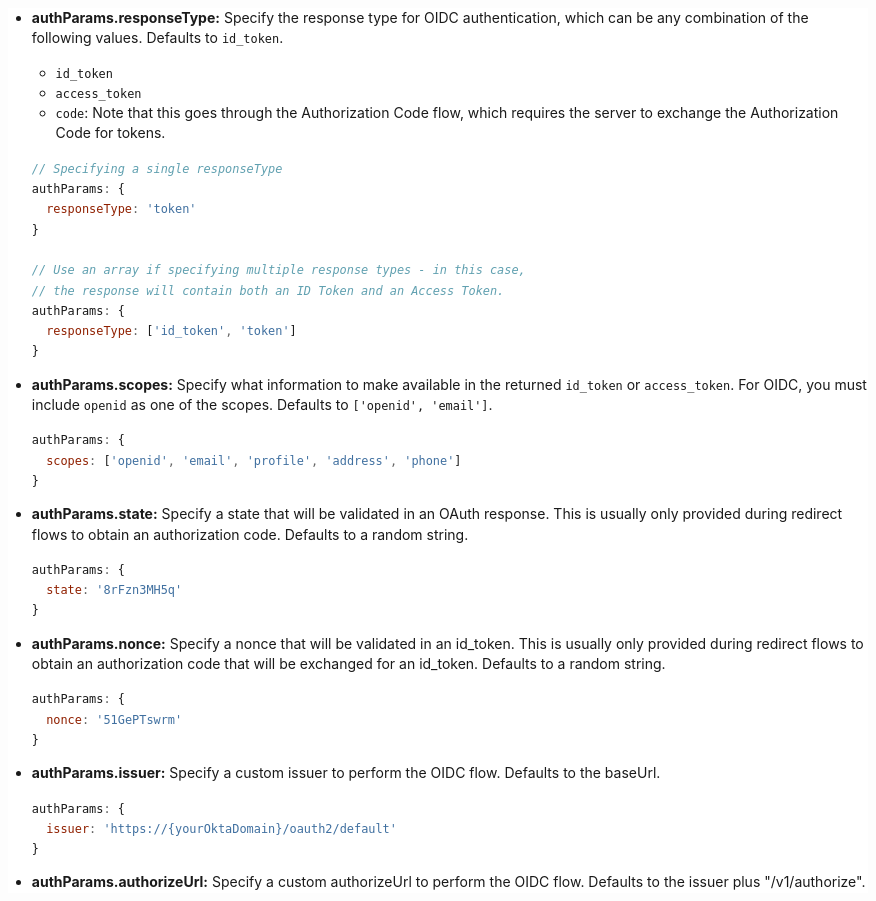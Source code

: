 * **authParams.responseType:** Specify the response type for OIDC authentication, which can be any combination of the following values. Defaults to `id_token`.
  * `id_token`
  * `access_token`
  * `code`: Note that this goes through the Authorization Code flow, which requires the server to exchange the Authorization Code for tokens.

  ```javascript
  // Specifying a single responseType
  authParams: {
    responseType: 'token'
  }

  // Use an array if specifying multiple response types - in this case,
  // the response will contain both an ID Token and an Access Token.
  authParams: {
    responseType: ['id_token', 'token']
  }
  ```

* **authParams.scopes:** Specify what information to make available in the returned `id_token` or `access_token`. For OIDC, you must include `openid` as one of the scopes. Defaults to `['openid', 'email']`.

  ```javascript
  authParams: {
    scopes: ['openid', 'email', 'profile', 'address', 'phone']
  }
  ```

* **authParams.state:** Specify a state that will be validated in an OAuth response. This is usually only provided during redirect flows to obtain an authorization code. Defaults to a random string.

  ```javascript
  authParams: {
    state: '8rFzn3MH5q'
  }
  ```

* **authParams.nonce:** Specify a nonce that will be validated in an id_token. This is usually only provided during redirect flows to obtain an authorization code that will be exchanged for an id_token. Defaults to a random string.

  ```javascript
  authParams: {
    nonce: '51GePTswrm'
  }
  ```

* **authParams.issuer:** Specify a custom issuer to perform the OIDC flow. Defaults to the baseUrl.

  ```javascript
  authParams: {
    issuer: 'https://{yourOktaDomain}/oauth2/default'
  }
  ```

* **authParams.authorizeUrl:** Specify a custom authorizeUrl to perform the OIDC flow. Defaults to the issuer plus "/v1/authorize".


[devforum]: https://devforum.okta.com/
[lang-landing]: https://developer.okta.com/code/javascript
[github-issues]: /issues
[github-releases]: /releases